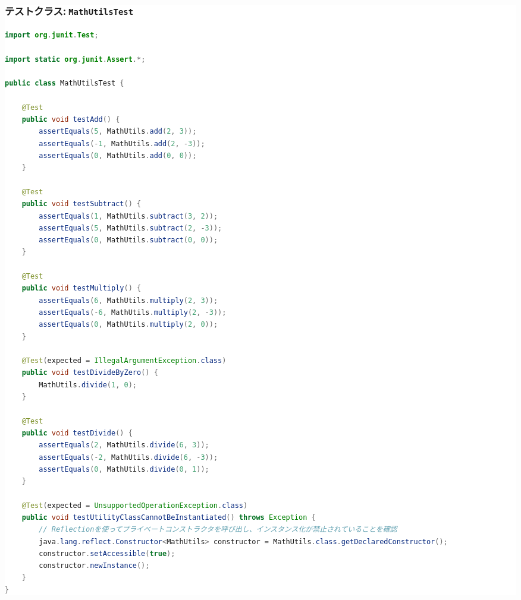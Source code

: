 ### テストクラス: `MathUtilsTest`

```java
import org.junit.Test;

import static org.junit.Assert.*;

public class MathUtilsTest {

    @Test
    public void testAdd() {
        assertEquals(5, MathUtils.add(2, 3));
        assertEquals(-1, MathUtils.add(2, -3));
        assertEquals(0, MathUtils.add(0, 0));
    }

    @Test
    public void testSubtract() {
        assertEquals(1, MathUtils.subtract(3, 2));
        assertEquals(5, MathUtils.subtract(2, -3));
        assertEquals(0, MathUtils.subtract(0, 0));
    }

    @Test
    public void testMultiply() {
        assertEquals(6, MathUtils.multiply(2, 3));
        assertEquals(-6, MathUtils.multiply(2, -3));
        assertEquals(0, MathUtils.multiply(2, 0));
    }

    @Test(expected = IllegalArgumentException.class)
    public void testDivideByZero() {
        MathUtils.divide(1, 0);
    }

    @Test
    public void testDivide() {
        assertEquals(2, MathUtils.divide(6, 3));
        assertEquals(-2, MathUtils.divide(6, -3));
        assertEquals(0, MathUtils.divide(0, 1));
    }

    @Test(expected = UnsupportedOperationException.class)
    public void testUtilityClassCannotBeInstantiated() throws Exception {
        // Reflectionを使ってプライベートコンストラクタを呼び出し、インスタンス化が禁止されていることを確認
        java.lang.reflect.Constructor<MathUtils> constructor = MathUtils.class.getDeclaredConstructor();
        constructor.setAccessible(true);
        constructor.newInstance();
    }
}
```
